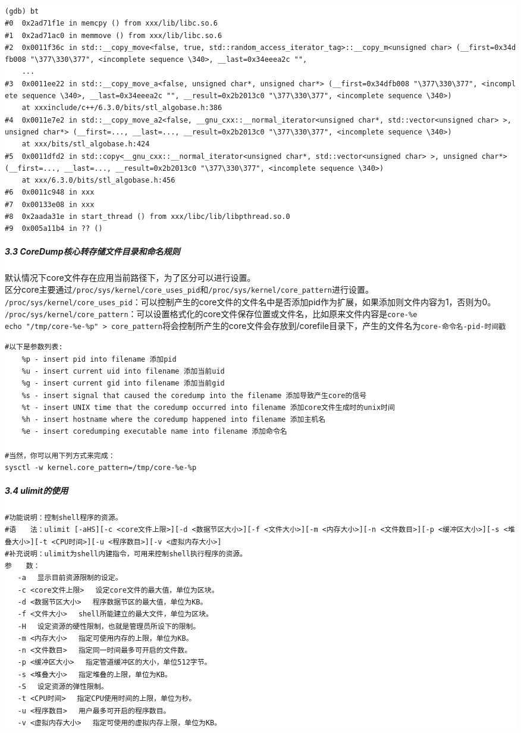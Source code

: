 ```console
(gdb) bt
#0  0x2ad71f1e in memcpy () from xxx/lib/libc.so.6
#1  0x2ad71ac0 in memmove () from xxx/lib/libc.so.6
#2  0x0011f36c in std::__copy_move<false, true, std::random_access_iterator_tag>::__copy_m<unsigned char> (__first=0x34dfb008 "\377\330\377", <incomplete sequence \340>, __last=0x34eeea2c "", 
    ...
#3  0x0011ee22 in std::__copy_move_a<false, unsigned char*, unsigned char*> (__first=0x34dfb008 "\377\330\377", <incomplete sequence \340>, __last=0x34eeea2c "", __result=0x2b2013c0 "\377\330\377", <incomplete sequence \340>)
    at xxxinclude/c++/6.3.0/bits/stl_algobase.h:386
#4  0x0011e7e2 in std::__copy_move_a2<false, __gnu_cxx::__normal_iterator<unsigned char*, std::vector<unsigned char> >, unsigned char*> (__first=..., __last=..., __result=0x2b2013c0 "\377\330\377", <incomplete sequence \340>)
    at xxx/bits/stl_algobase.h:424
#5  0x0011dfd2 in std::copy<__gnu_cxx::__normal_iterator<unsigned char*, std::vector<unsigned char> >, unsigned char*> (__first=..., __last=..., __result=0x2b2013c0 "\377\330\377", <incomplete sequence \340>)
    at xxx/6.3.0/bits/stl_algobase.h:456
#6  0x0011c948 in xxx
#7  0x00133e08 in xxx
#8  0x2aada31e in start_thread () from xxx/libc/lib/libpthread.so.0
#9  0x005a11b4 in ?? ()
```

##### 3.3 CoreDump核心转存储文件目录和命名规则  
默认情况下core文件存在应用当前路径下，为了区分可以进行设置。  
区分core主要通过`/proc/sys/kernel/core_uses_pid`和`/proc/sys/kernel/core_pattern`进行设置。  
`/proc/sys/kernel/core_uses_pid`：可以控制产生的core文件的文件名中是否添加pid作为扩展，如果添加则文件内容为1，否则为0。  
`/proc/sys/kernel/core_pattern`：可以设置格式化的core文件保存位置或文件名，比如原来文件内容是`core-%e`  
`echo "/tmp/core-%e-%p" > core_pattern`将会控制所产生的core文件会存放到/corefile目录下，产生的文件名为`core-命令名-pid-时间戳`  
```console
#以下是参数列表:
    %p - insert pid into filename 添加pid
    %u - insert current uid into filename 添加当前uid
    %g - insert current gid into filename 添加当前gid
    %s - insert signal that caused the coredump into the filename 添加导致产生core的信号
    %t - insert UNIX time that the coredump occurred into filename 添加core文件生成时的unix时间
    %h - insert hostname where the coredump happened into filename 添加主机名
    %e - insert coredumping executable name into filename 添加命令名

#当然，你可以用下列方式来完成：
sysctl -w kernel.core_pattern=/tmp/core-%e-%p
```

##### 3.4 ulimit的使用  
```console
#功能说明：控制shell程序的资源。
#语　　法：ulimit [-aHS][-c <core文件上限>][-d <数据节区大小>][-f <文件大小>][-m <内存大小>][-n <文件数目>][-p <缓冲区大小>][-s <堆叠大小>][-t <CPU时间>][-u <程序数目>][-v <虚拟内存大小>]
#补充说明：ulimit为shell内建指令，可用来控制shell执行程序的资源。
参　　数：
   -a 　显示目前资源限制的设定。 
   -c <core文件上限> 　设定core文件的最大值，单位为区块。 
   -d <数据节区大小> 　程序数据节区的最大值，单位为KB。 
   -f <文件大小> 　shell所能建立的最大文件，单位为区块。 
   -H 　设定资源的硬性限制，也就是管理员所设下的限制。 
   -m <内存大小> 　指定可使用内存的上限，单位为KB。 
   -n <文件数目> 　指定同一时间最多可开启的文件数。 
   -p <缓冲区大小> 　指定管道缓冲区的大小，单位512字节。 
   -s <堆叠大小> 　指定堆叠的上限，单位为KB。 
   -S 　设定资源的弹性限制。 
   -t <CPU时间> 　指定CPU使用时间的上限，单位为秒。 
   -u <程序数目> 　用户最多可开启的程序数目。 
   -v <虚拟内存大小> 　指定可使用的虚拟内存上限，单位为KB。
```